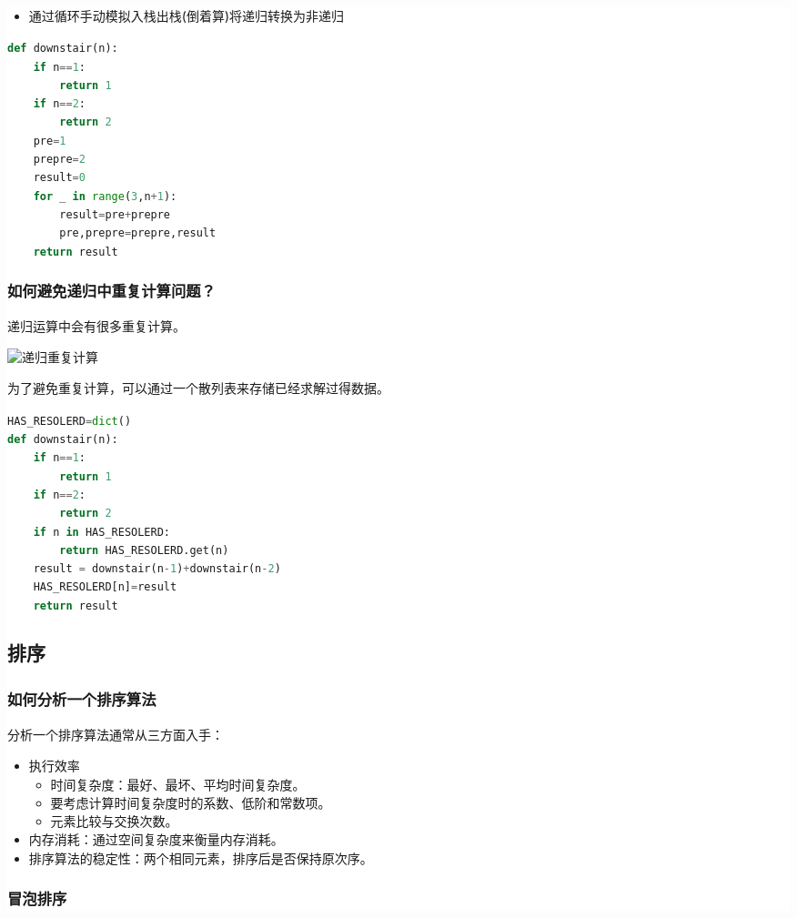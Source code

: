 - 通过循环手动模拟入栈出栈(倒着算)将递归转换为非递归

```python
def downstair(n):
    if n==1:
        return 1
    if n==2:
        return 2
	pre=1
    prepre=2
    result=0
    for _ in range(3,n+1):
        result=pre+prepre
        pre,prepre=prepre,result
    return result
```

### 如何避免递归中重复计算问题？

递归运算中会有很多重复计算。

![递归重复计算]()

为了避免重复计算，可以通过一个散列表来存储已经求解过得数据。

```python
HAS_RESOLERD=dict()
def downstair(n):
    if n==1:
        return 1
    if n==2:
        return 2
    if n in HAS_RESOLERD:
        return HAS_RESOLERD.get(n)
    result = downstair(n-1)+downstair(n-2)
    HAS_RESOLERD[n]=result
    return result
```

## 排序

### 如何分析一个排序算法

分析一个排序算法通常从三方面入手：

- 执行效率
  - 时间复杂度：最好、最坏、平均时间复杂度。
  - 要考虑计算时间复杂度时的系数、低阶和常数项。
  - 元素比较与交换次数。
- 内存消耗：通过空间复杂度来衡量内存消耗。
- 排序算法的稳定性：两个相同元素，排序后是否保持原次序。

### 冒泡排序
